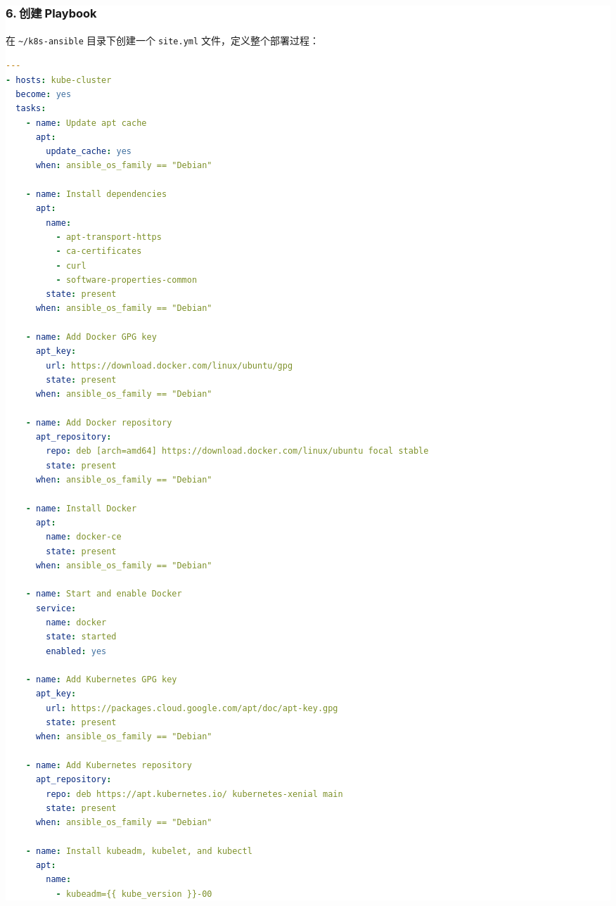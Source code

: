 ### 6. 创建 Playbook
在 `~/k8s-ansible` 目录下创建一个 `site.yml` 文件，定义整个部署过程：

```yaml
---
- hosts: kube-cluster
  become: yes
  tasks:
    - name: Update apt cache
      apt:
        update_cache: yes
      when: ansible_os_family == "Debian"

    - name: Install dependencies
      apt:
        name:
          - apt-transport-https
          - ca-certificates
          - curl
          - software-properties-common
        state: present
      when: ansible_os_family == "Debian"

    - name: Add Docker GPG key
      apt_key:
        url: https://download.docker.com/linux/ubuntu/gpg
        state: present
      when: ansible_os_family == "Debian"

    - name: Add Docker repository
      apt_repository:
        repo: deb [arch=amd64] https://download.docker.com/linux/ubuntu focal stable
        state: present
      when: ansible_os_family == "Debian"

    - name: Install Docker
      apt:
        name: docker-ce
        state: present
      when: ansible_os_family == "Debian"

    - name: Start and enable Docker
      service:
        name: docker
        state: started
        enabled: yes

    - name: Add Kubernetes GPG key
      apt_key:
        url: https://packages.cloud.google.com/apt/doc/apt-key.gpg
        state: present
      when: ansible_os_family == "Debian"

    - name: Add Kubernetes repository
      apt_repository:
        repo: deb https://apt.kubernetes.io/ kubernetes-xenial main
        state: present
      when: ansible_os_family == "Debian"

    - name: Install kubeadm, kubelet, and kubectl
      apt:
        name:
          - kubeadm={{ kube_version }}-00
```